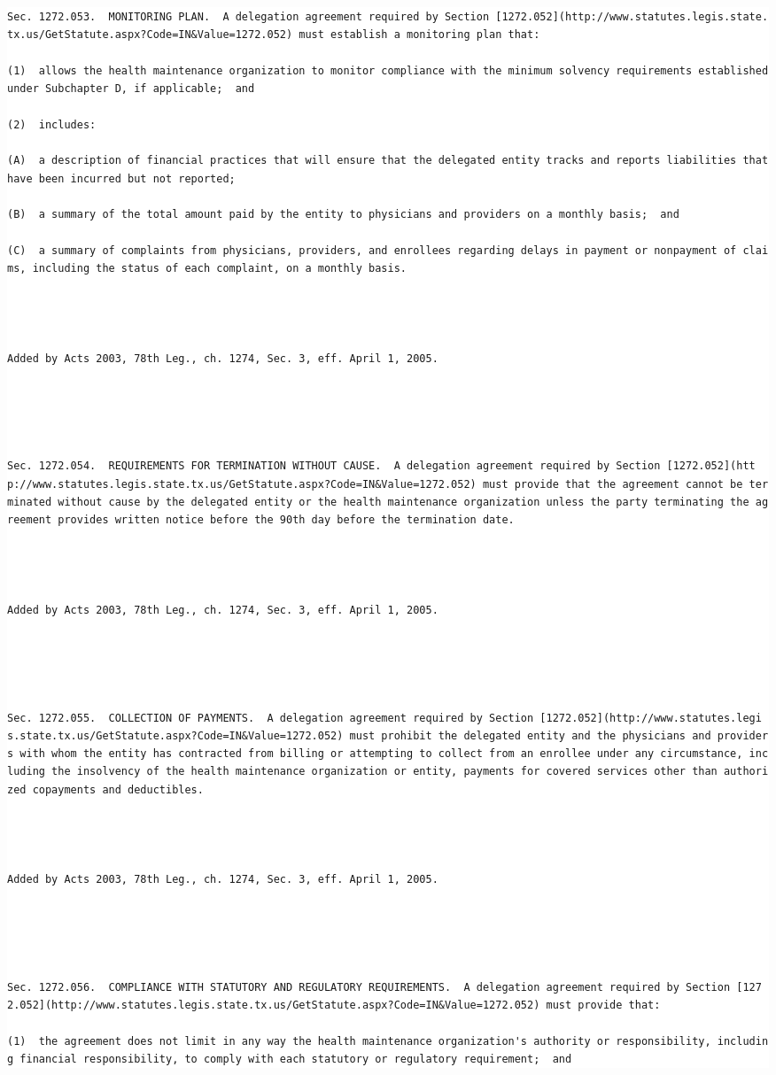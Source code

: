     
    
    
    
    Sec. 1272.053.  MONITORING PLAN.  A delegation agreement required by Section [1272.052](http://www.statutes.legis.state.tx.us/GetStatute.aspx?Code=IN&Value=1272.052) must establish a monitoring plan that:
    
    (1)  allows the health maintenance organization to monitor compliance with the minimum solvency requirements established under Subchapter D, if applicable;  and
    
    (2)  includes:
    
    (A)  a description of financial practices that will ensure that the delegated entity tracks and reports liabilities that have been incurred but not reported;
    
    (B)  a summary of the total amount paid by the entity to physicians and providers on a monthly basis;  and
    
    (C)  a summary of complaints from physicians, providers, and enrollees regarding delays in payment or nonpayment of claims, including the status of each complaint, on a monthly basis.
    
    
    
    
    Added by Acts 2003, 78th Leg., ch. 1274, Sec. 3, eff. April 1, 2005.
    
    
    
    
    
    Sec. 1272.054.  REQUIREMENTS FOR TERMINATION WITHOUT CAUSE.  A delegation agreement required by Section [1272.052](http://www.statutes.legis.state.tx.us/GetStatute.aspx?Code=IN&Value=1272.052) must provide that the agreement cannot be terminated without cause by the delegated entity or the health maintenance organization unless the party terminating the agreement provides written notice before the 90th day before the termination date.
    
    
    
    
    Added by Acts 2003, 78th Leg., ch. 1274, Sec. 3, eff. April 1, 2005.
    
    
    
    
    
    Sec. 1272.055.  COLLECTION OF PAYMENTS.  A delegation agreement required by Section [1272.052](http://www.statutes.legis.state.tx.us/GetStatute.aspx?Code=IN&Value=1272.052) must prohibit the delegated entity and the physicians and providers with whom the entity has contracted from billing or attempting to collect from an enrollee under any circumstance, including the insolvency of the health maintenance organization or entity, payments for covered services other than authorized copayments and deductibles.
    
    
    
    
    Added by Acts 2003, 78th Leg., ch. 1274, Sec. 3, eff. April 1, 2005.
    
    
    
    
    
    Sec. 1272.056.  COMPLIANCE WITH STATUTORY AND REGULATORY REQUIREMENTS.  A delegation agreement required by Section [1272.052](http://www.statutes.legis.state.tx.us/GetStatute.aspx?Code=IN&Value=1272.052) must provide that:
    
    (1)  the agreement does not limit in any way the health maintenance organization's authority or responsibility, including financial responsibility, to comply with each statutory or regulatory requirement;  and
    